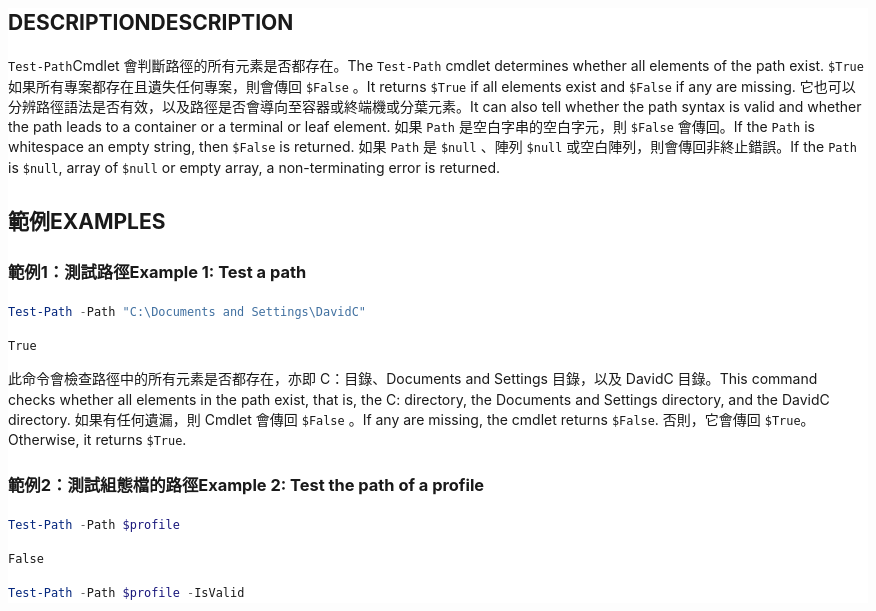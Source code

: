 ## <span data-ttu-id="a2424-109">DESCRIPTION</span><span class="sxs-lookup"><span data-stu-id="a2424-109">DESCRIPTION</span></span>

<span data-ttu-id="a2424-110">`Test-Path`Cmdlet 會判斷路徑的所有元素是否都存在。</span><span class="sxs-lookup"><span data-stu-id="a2424-110">The `Test-Path` cmdlet determines whether all elements of the path exist.</span></span> <span data-ttu-id="a2424-111">`$True`如果所有專案都存在且遺失任何專案，則會傳回 `$False` 。</span><span class="sxs-lookup"><span data-stu-id="a2424-111">It returns `$True` if all elements exist and `$False` if any are missing.</span></span> <span data-ttu-id="a2424-112">它也可以分辨路徑語法是否有效，以及路徑是否會導向至容器或終端機或分葉元素。</span><span class="sxs-lookup"><span data-stu-id="a2424-112">It can also tell whether the path syntax is valid and whether the path leads to a container or a terminal or leaf element.</span></span> <span data-ttu-id="a2424-113">如果 `Path` 是空白字串的空白字元，則 `$False` 會傳回。</span><span class="sxs-lookup"><span data-stu-id="a2424-113">If the `Path` is whitespace an empty string, then `$False` is returned.</span></span> <span data-ttu-id="a2424-114">如果 `Path` 是 `$null` 、陣列 `$null` 或空白陣列，則會傳回非終止錯誤。</span><span class="sxs-lookup"><span data-stu-id="a2424-114">If the `Path` is `$null`, array of `$null` or empty array, a non-terminating error is returned.</span></span>

## <span data-ttu-id="a2424-115">範例</span><span class="sxs-lookup"><span data-stu-id="a2424-115">EXAMPLES</span></span>

### <span data-ttu-id="a2424-116">範例1：測試路徑</span><span class="sxs-lookup"><span data-stu-id="a2424-116">Example 1: Test a path</span></span>

```powershell
Test-Path -Path "C:\Documents and Settings\DavidC"
```

```Output
True
```

<span data-ttu-id="a2424-117">此命令會檢查路徑中的所有元素是否都存在，亦即 C：目錄、Documents and Settings 目錄，以及 DavidC 目錄。</span><span class="sxs-lookup"><span data-stu-id="a2424-117">This command checks whether all elements in the path exist, that is, the C: directory, the Documents and Settings directory, and the DavidC directory.</span></span> <span data-ttu-id="a2424-118">如果有任何遺漏，則 Cmdlet 會傳回 `$False` 。</span><span class="sxs-lookup"><span data-stu-id="a2424-118">If any are missing, the cmdlet returns `$False`.</span></span>
<span data-ttu-id="a2424-119">否則，它會傳回 `$True`。</span><span class="sxs-lookup"><span data-stu-id="a2424-119">Otherwise, it returns `$True`.</span></span>

### <span data-ttu-id="a2424-120">範例2：測試組態檔的路徑</span><span class="sxs-lookup"><span data-stu-id="a2424-120">Example 2: Test the path of a profile</span></span>

```powershell
Test-Path -Path $profile
```

```Output
False
```

```powershell
Test-Path -Path $profile -IsValid
```
